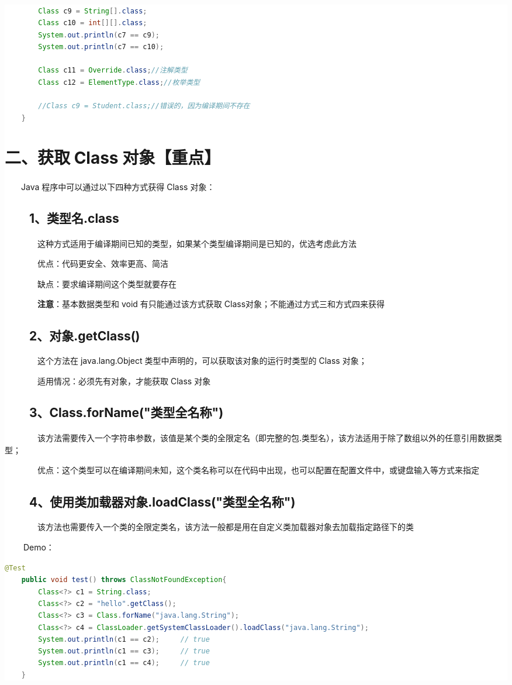 ```java
        Class c9 = String[].class;
        Class c10 = int[][].class;
        System.out.println(c7 == c9);
        System.out.println(c7 == c10);

        Class c11 = Override.class;//注解类型
        Class c12 = ElementType.class;//枚举类型

        //Class c9 = Student.class;//错误的，因为编译期间不存在
    }
```

# 二、获取 Class 对象【重点】

　　Java 程序中可以通过以下四种方式获得 Class 对象：

## 　　1、类型名.class

　　　　这种方式适用于编译期间已知的类型，如果某个类型编译期间是已知的，优选考虑此方法

　　　　优点：代码更安全、效率更高、简洁

　　　　缺点：要求编译期间这个类型就要存在

　　　　**注意**：基本数据类型和 void 有只能通过该方式获取 Class对象；不能通过方式三和方式四来获得

## 　　2、对象.getClass()

　　　　这个方法在 java.lang.Object 类型中声明的，可以获取该对象的运行时类型的 Class 对象；

　　　　适用情况：必须先有对象，才能获取 Class 对象

## 　　3、Class.forName("类型全名称")

　　　　该方法需要传入一个字符串参数，该值是某个类的全限定名（即完整的包.类型名），该方法适用于除了数组以外的任意引用数据类型；

　　　　优点：这个类型可以在编译期间未知，这个类名称可以在代码中出现，也可以配置在配置文件中，或键盘输入等方式来指定

## 　　4、使用类加载器对象.loadClass("类型全名称")

　　　　该方法也需要传入一个类的全限定类名，该方法一般都是用在自定义类加载器对象去加载指定路径下的类

　　 Demo：

```java
@Test
    public void test() throws ClassNotFoundException{
        Class<?> c1 = String.class;
        Class<?> c2 = "hello".getClass();
        Class<?> c3 = Class.forName("java.lang.String");
        Class<?> c4 = ClassLoader.getSystemClassLoader().loadClass("java.lang.String");
        System.out.println(c1 == c2);     // true
        System.out.println(c1 == c3);     // true
        System.out.println(c1 == c4);     // true
    }
```
